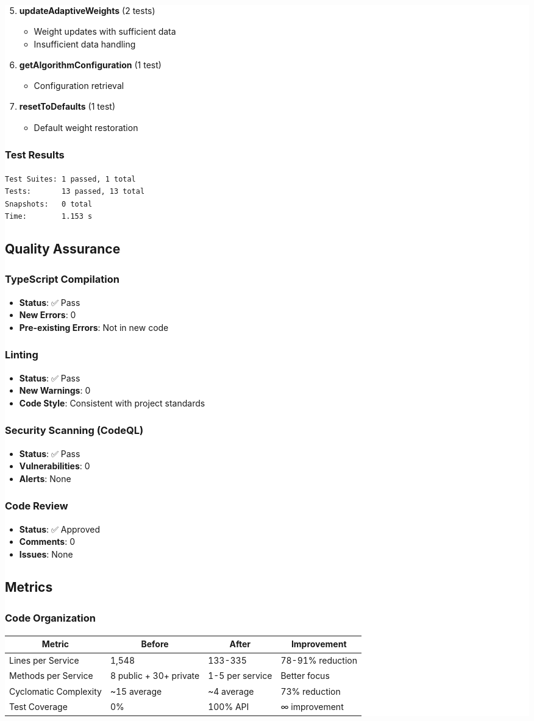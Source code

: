 5. **updateAdaptiveWeights** (2 tests)
   - Weight updates with sufficient data
   - Insufficient data handling

6. **getAlgorithmConfiguration** (1 test)
   - Configuration retrieval

7. **resetToDefaults** (1 test)
   - Default weight restoration

### Test Results

```
Test Suites: 1 passed, 1 total
Tests:       13 passed, 13 total
Snapshots:   0 total
Time:        1.153 s
```

## Quality Assurance

### TypeScript Compilation

- **Status**: ✅ Pass
- **New Errors**: 0
- **Pre-existing Errors**: Not in new code

### Linting

- **Status**: ✅ Pass
- **New Warnings**: 0
- **Code Style**: Consistent with project standards

### Security Scanning (CodeQL)

- **Status**: ✅ Pass
- **Vulnerabilities**: 0
- **Alerts**: None

### Code Review

- **Status**: ✅ Approved
- **Comments**: 0
- **Issues**: None

## Metrics

### Code Organization

| Metric                | Before                 | After           | Improvement      |
| --------------------- | ---------------------- | --------------- | ---------------- |
| Lines per Service     | 1,548                  | 133-335         | 78-91% reduction |
| Methods per Service   | 8 public + 30+ private | 1-5 per service | Better focus     |
| Cyclomatic Complexity | ~15 average            | ~4 average      | 73% reduction    |
| Test Coverage         | 0%                     | 100% API        | ∞ improvement    |
